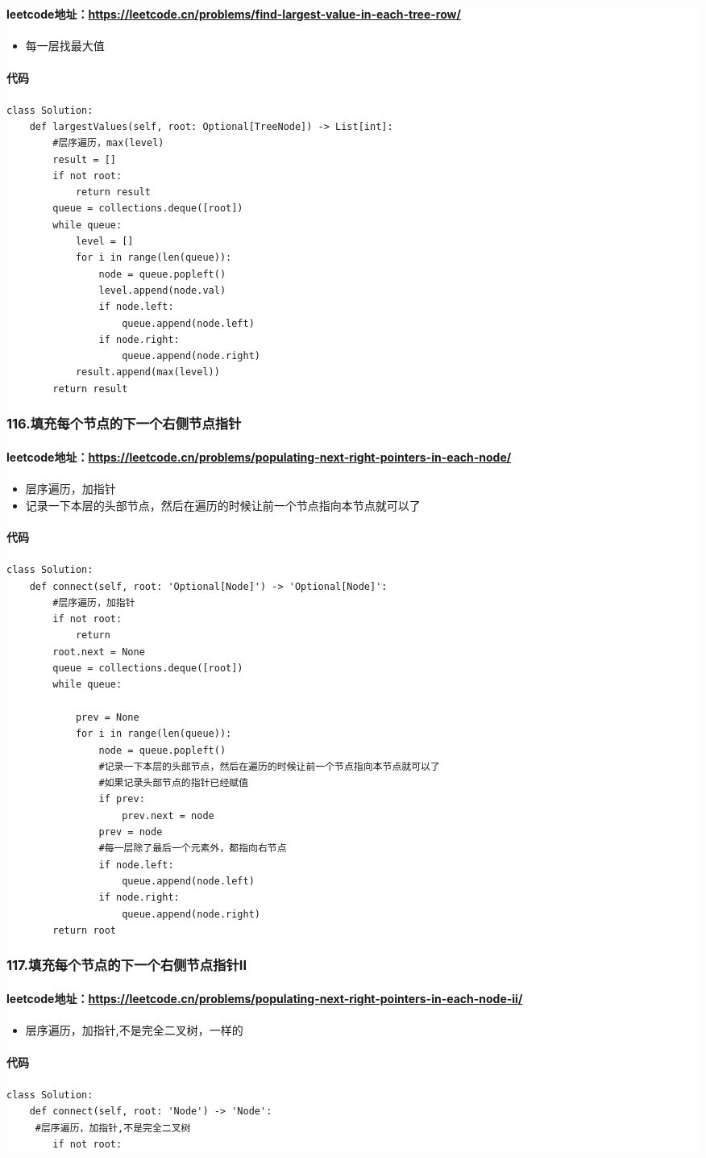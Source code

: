 #### leetcode地址：https://leetcode.cn/problems/find-largest-value-in-each-tree-row/
- 每一层找最大值
#### 代码
    class Solution:
        def largestValues(self, root: Optional[TreeNode]) -> List[int]:
            #层序遍历，max(level)
            result = []
            if not root:
                return result
            queue = collections.deque([root])
            while queue:
                level = []
                for i in range(len(queue)):
                    node = queue.popleft()
                    level.append(node.val)
                    if node.left:
                        queue.append(node.left)
                    if node.right:
                        queue.append(node.right)
                result.append(max(level))
            return result
### 116.填充每个节点的下一个右侧节点指针
#### leetcode地址：https://leetcode.cn/problems/populating-next-right-pointers-in-each-node/
- 层序遍历，加指针
- 记录一下本层的头部节点，然后在遍历的时候让前一个节点指向本节点就可以了
#### 代码
    class Solution:
        def connect(self, root: 'Optional[Node]') -> 'Optional[Node]':
            #层序遍历，加指针
            if not root:
                return
            root.next = None
            queue = collections.deque([root])
            while queue:

                prev = None
                for i in range(len(queue)):
                    node = queue.popleft()
                    #记录一下本层的头部节点，然后在遍历的时候让前一个节点指向本节点就可以了
                    #如果记录头部节点的指针已经赋值
                    if prev: 
                        prev.next = node
                    prev = node
                    #每一层除了最后一个元素外，都指向右节点
                    if node.left:
                        queue.append(node.left)
                    if node.right:
                        queue.append(node.right)
            return root
### 117.填充每个节点的下一个右侧节点指针II
#### leetcode地址：https://leetcode.cn/problems/populating-next-right-pointers-in-each-node-ii/
- 层序遍历，加指针,不是完全二叉树，一样的
#### 代码
    class Solution:
        def connect(self, root: 'Node') -> 'Node':
         #层序遍历，加指针,不是完全二叉树
            if not root: